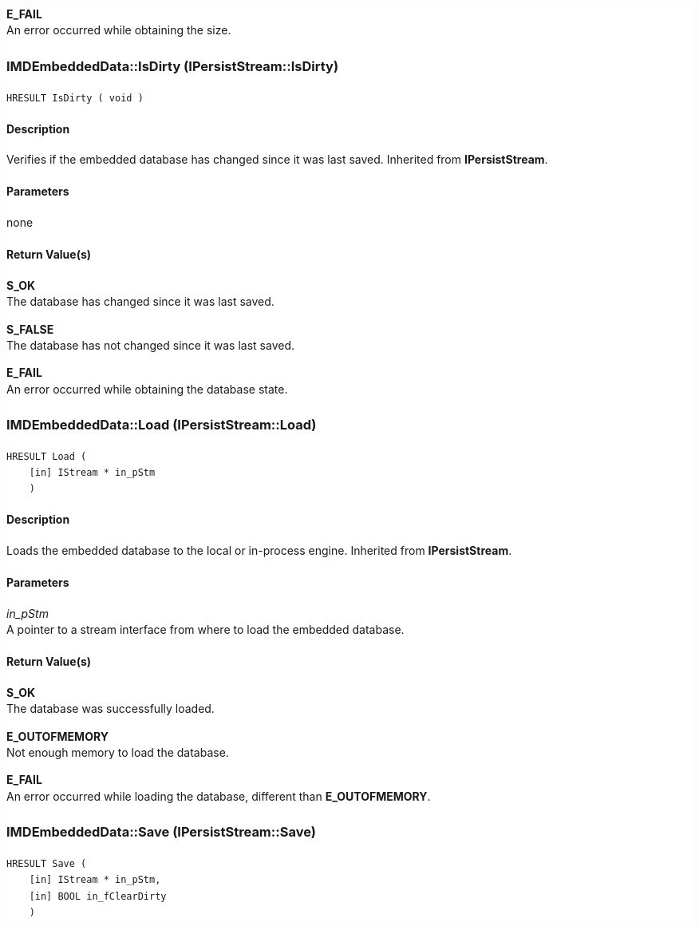  **E_FAIL**  
 An error occurred while obtaining the size.  
  
### IMDEmbeddedData::IsDirty (IPersistStream::IsDirty)  
  
```  
HRESULT IsDirty ( void )  
```  
  
#### Description  
 Verifies if the embedded database has changed since it was last saved. Inherited from **IPersistStream**.  
  
#### Parameters  
 none  
  
#### Return Value(s)  
 **S_OK**  
 The database has changed since it was last saved.  
  
 **S_FALSE**  
 The database has not changed since it was last saved.  
  
 **E_FAIL**  
 An error occurred while obtaining the database state.  
  
### IMDEmbeddedData::Load (IPersistStream::Load)  
  
```  
HRESULT Load (   
    [in] IStream * in_pStm   
    )  
```  
  
#### Description  
 Loads the embedded database to the local or in-process engine. Inherited from **IPersistStream**.  
  
#### Parameters  
 *in_pStm*  
 A pointer to a stream interface from where to load the embedded database.  
  
#### Return Value(s)  
 **S_OK**  
 The database was successfully loaded.  
  
 **E_OUTOFMEMORY**  
 Not enough memory to load the database.  
  
 **E_FAIL**  
 An error occurred while loading the database, different than **E_OUTOFMEMORY**.  
  
### IMDEmbeddedData::Save (IPersistStream::Save)  
  
```  
HRESULT Save (   
    [in] IStream * in_pStm,  
    [in] BOOL in_fClearDirty  
    )  
```  
  